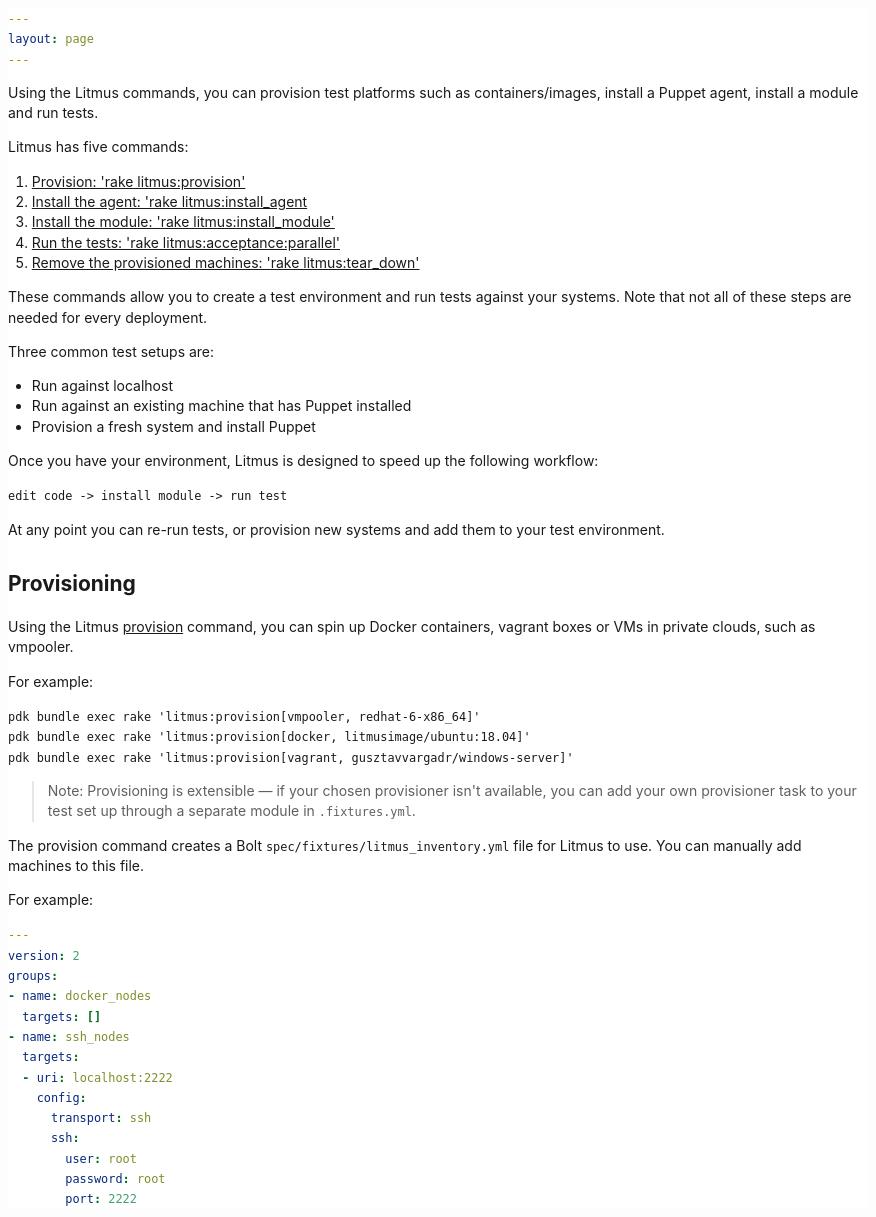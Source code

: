 ```yaml
---
layout: page
---
```


Using the Litmus commands, you can provision test platforms such as containers/images, install a Puppet agent, install a module and run tests.

Litmus has five commands:

1. [Provision: 'rake litmus:provision'](#provision)
2. [Install the agent: 'rake litmus:install_agent](#agent)
3. [Install the module: 'rake litmus:install_module'](#module)
4. [Run the tests: 'rake litmus:acceptance:parallel'](#test)
5. [Remove the provisioned machines: 'rake litmus:tear_down'](#teardown)

These commands allow you to create a test environment and run tests against your systems. Note that not all of these steps are needed for every deployment.

Three common test setups are:
  * Run against localhost
  * Run against an existing machine that has Puppet installed
  * Provision a fresh system and install Puppet

Once you have your environment, Litmus is designed to speed up the following workflow:

```
edit code -> install module -> run test
```

At any point you can re-run tests, or provision new systems and add them to your test environment.

<a name="provision"/>

## Provisioning

Using the Litmus [provision](https://github.com/puppetlabs/provision) command, you can spin up Docker containers, vagrant boxes or VMs in private clouds, such as vmpooler.

For example:

```
pdk bundle exec rake 'litmus:provision[vmpooler, redhat-6-x86_64]'
pdk bundle exec rake 'litmus:provision[docker, litmusimage/ubuntu:18.04]'
pdk bundle exec rake 'litmus:provision[vagrant, gusztavvargadr/windows-server]'
```

> Note: Provisioning is extensible — if your chosen provisioner isn't available, you can add your own provisioner task to your test set up through a separate module in `.fixtures.yml`.

The provision command creates a Bolt `spec/fixtures/litmus_inventory.yml` file for Litmus to use. You can manually add machines to this file.

For example:

```yaml
---
version: 2
groups:
- name: docker_nodes
  targets: []
- name: ssh_nodes
  targets:
  - uri: localhost:2222
    config:
      transport: ssh
      ssh:
        user: root
        password: root
        port: 2222
```